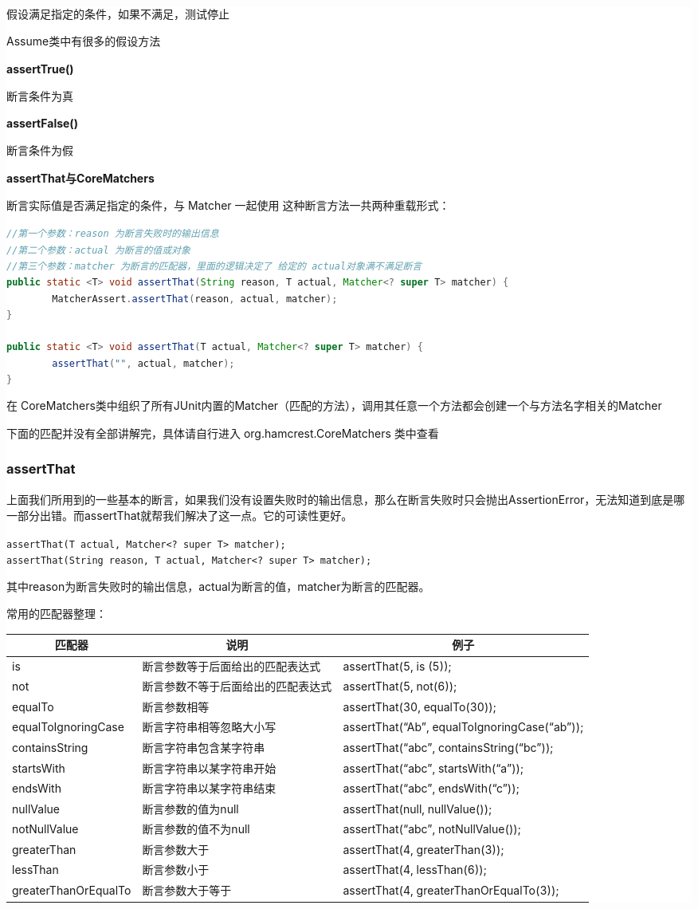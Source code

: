 假设满足指定的条件，如果不满足，测试停止

Assume类中有很多的假设方法

**assertTrue()**

断言条件为真

**assertFalse()**

断言条件为假

**assertThat与CoreMatchers**

断言实际值是否满足指定的条件，与 Matcher 一起使用
这种断言方法一共两种重载形式：

```java
//第一个参数：reason 为断言失败时的输出信息
//第二个参数：actual 为断言的值或对象
//第三个参数：matcher 为断言的匹配器，里面的逻辑决定了 给定的 actual对象满不满足断言
public static <T> void assertThat(String reason, T actual, Matcher<? super T> matcher) {
        MatcherAssert.assertThat(reason, actual, matcher);
}
    
public static <T> void assertThat(T actual, Matcher<? super T> matcher) {
        assertThat("", actual, matcher);
}
```

在 CoreMatchers类中组织了所有JUnit内置的Matcher（匹配的方法），调用其任意一个方法都会创建一个与方法名字相关的Matcher

下面的匹配并没有全部讲解完，具体请自行进入 org.hamcrest.CoreMatchers 类中查看

### assertThat

上面我们所用到的一些基本的断言，如果我们没有设置失败时的输出信息，那么在断言失败时只会抛出AssertionError，无法知道到底是哪一部分出错。而assertThat就帮我们解决了这一点。它的可读性更好。

```
assertThat(T actual, Matcher<? super T> matcher);
assertThat(String reason, T actual, Matcher<? super T> matcher); 
```


其中reason为断言失败时的输出信息，actual为断言的值，matcher为断言的匹配器。

常用的匹配器整理：

| 匹配器               | **说明**                           | **例子**                                          |
| -------------------- | ---------------------------------- | ------------------------------------------------- |
| is                   | 断言参数等于后面给出的匹配表达式   | assertThat(5, is (5));                            |
| not                  | 断言参数不等于后面给出的匹配表达式 | assertThat(5, not(6));                            |
| equalTo              | 断言参数相等                       | assertThat(30, equalTo(30));                      |
| equalToIgnoringCase  | 断言字符串相等忽略大小写           | assertThat(“Ab”, equalToIgnoringCase(“ab”));      |
| containsString       | 断言字符串包含某字符串             | assertThat(“abc”, containsString(“bc”));          |
| startsWith           | 断言字符串以某字符串开始           | assertThat(“abc”, startsWith(“a”));               |
| endsWith             | 断言字符串以某字符串结束           | assertThat(“abc”, endsWith(“c”));                 |
| nullValue            | 断言参数的值为null                 | assertThat(null, nullValue());                    |
| notNullValue         | 断言参数的值不为null               | assertThat(“abc”, notNullValue());                |
| greaterThan          | 断言参数大于                       | assertThat(4, greaterThan(3));                    |
| lessThan             | 断言参数小于                       | assertThat(4, lessThan(6));                       |
| greaterThanOrEqualTo | 断言参数大于等于                   | assertThat(4, greaterThanOrEqualTo(3));           |